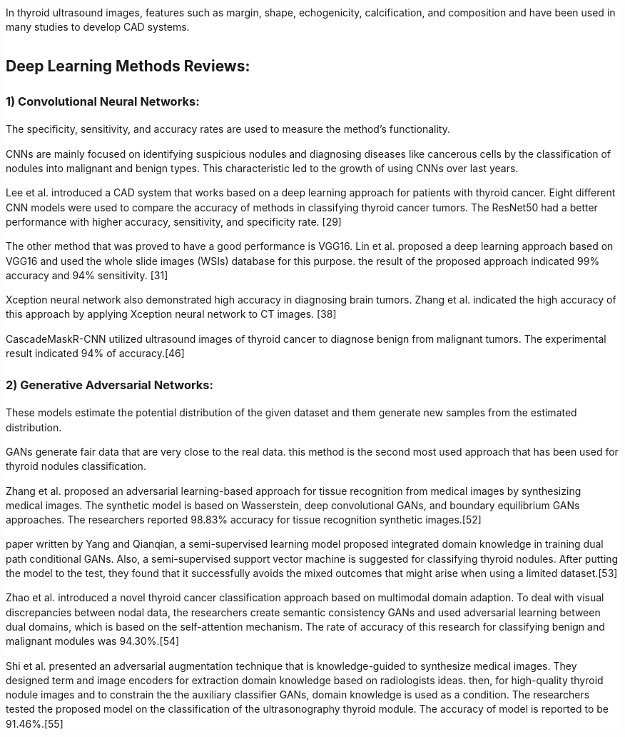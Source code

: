 In thyroid ultrasound images, features such as margin, shape, echogenicity, calcification, and composition and have been used in many studies to develop CAD systems.

## Deep Learning Methods Reviews:

### **1) Convolutional Neural Networks:**

The specificity, sensitivity, and accuracy rates are used to measure the method’s functionality.

CNNs are mainly focused on identifying suspicious nodules and diagnosing diseases like cancerous cells by the classification of nodules into malignant and benign types. This characteristic led to the growth of using CNNs over last years.

Lee et al. introduced a CAD system that works based on a deep learning approach for patients with thyroid cancer. Eight different CNN models were used to compare the accuracy of methods in classifying thyroid cancer tumors. The ResNet50 had a better performance with higher accuracy, sensitivity, and specificity rate. [29]

The other method that was proved to have a good performance is VGG16. Lin et al. proposed a deep learning approach based on VGG16 and used the whole slide images (WSIs) database for this purpose. the result of the proposed approach indicated 99% accuracy and 94% sensitivity. [31]

Xception neural network also demonstrated high accuracy in diagnosing brain tumors.  Zhang et al. indicated the high accuracy of this approach by applying Xception neural network to CT images. [38]

CascadeMaskR-CNN utilized  ultrasound images of thyroid cancer to diagnose benign from malignant tumors. The experimental result indicated 94% of accuracy.[46]

### **2) Generative Adversarial Networks:**

These  models estimate the potential distribution of the given dataset and them generate new samples from the estimated distribution.

GANs generate fair data that are very close to the real data. this method is the second most used approach that has been used for thyroid nodules classification.

Zhang et al. proposed an adversarial learning-based approach for tissue recognition from medical images by synthesizing medical images. The synthetic model is based on Wasserstein, deep convolutional GANs, and boundary equilibrium GANs approaches. The researchers reported 98.83% accuracy for tissue recognition synthetic images.[52]

paper written by Yang and Qianqian, a semi-supervised  learning model proposed integrated domain knowledge in training dual path conditional GANs. Also, a semi-supervised support vector machine is suggested for classifying thyroid nodules. After putting the model to the test, they found that it successfully avoids the mixed outcomes that might arise when using a limited dataset.[53]

Zhao et al. introduced a novel thyroid cancer classification approach based on multimodal domain adaption. To deal with visual discrepancies between nodal data, the researchers create semantic consistency GANs and  used adversarial learning between dual domains, which is based on the self-attention mechanism. The rate of accuracy of this research for classifying benign and malignant modules was 94.30%.[54]

Shi et al. presented an adversarial augmentation technique that is knowledge-guided to synthesize medical images. They designed term and image encoders for extraction domain knowledge based on radiologists ideas. then, for high-quality thyroid nodule images and to constrain the the auxiliary classifier GANs, domain knowledge is used as a condition. The researchers tested the proposed model on the classification of the ultrasonography thyroid module.  The accuracy of model is reported to be 91.46%.[55]
